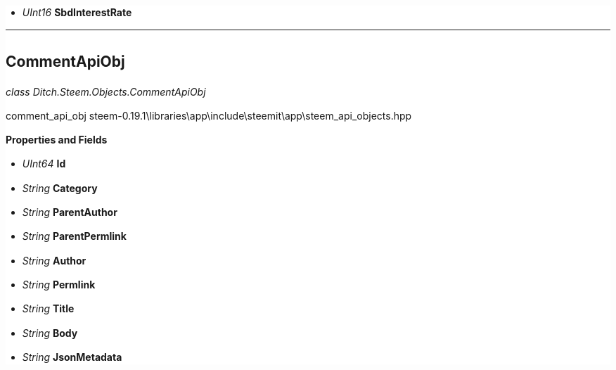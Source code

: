<a id="Ditch.Steem.Objects.ChainProperties.SbdInterestRate"></a>

* *UInt16* **SbdInterestRate**  






---

<a id="Ditch.Steem.Objects.CommentApiObj"></a>
## CommentApiObj
*class Ditch.Steem.Objects.CommentApiObj*

comment_api_obj
steem-0.19.1\libraries\app\include\steemit\app\steem_api_objects.hpp

**Properties and Fields**

<a id="Ditch.Steem.Objects.CommentApiObj.Id"></a>

* *UInt64* **Id**  


<a id="Ditch.Steem.Objects.CommentApiObj.Category"></a>

* *String* **Category**  


<a id="Ditch.Steem.Objects.CommentApiObj.ParentAuthor"></a>

* *String* **ParentAuthor**  


<a id="Ditch.Steem.Objects.CommentApiObj.ParentPermlink"></a>

* *String* **ParentPermlink**  


<a id="Ditch.Steem.Objects.CommentApiObj.Author"></a>

* *String* **Author**  


<a id="Ditch.Steem.Objects.CommentApiObj.Permlink"></a>

* *String* **Permlink**  


<a id="Ditch.Steem.Objects.CommentApiObj.Title"></a>

* *String* **Title**  


<a id="Ditch.Steem.Objects.CommentApiObj.Body"></a>

* *String* **Body**  


<a id="Ditch.Steem.Objects.CommentApiObj.JsonMetadata"></a>

* *String* **JsonMetadata**  


<a id="Ditch.Steem.Objects.CommentApiObj.LastUpdate"></a>
